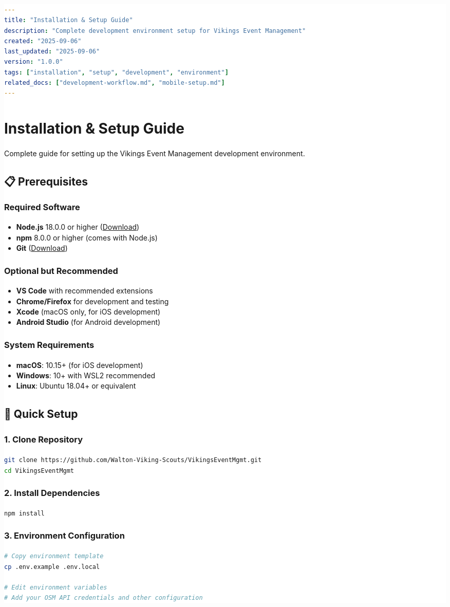 ```yaml
---
title: "Installation & Setup Guide"
description: "Complete development environment setup for Vikings Event Management"
created: "2025-09-06"
last_updated: "2025-09-06"
version: "1.0.0"
tags: ["installation", "setup", "development", "environment"]
related_docs: ["development-workflow.md", "mobile-setup.md"]
---
```


# Installation & Setup Guide

Complete guide for setting up the Vikings Event Management development environment.

## 📋 Prerequisites

### Required Software
- **Node.js** 18.0.0 or higher ([Download](https://nodejs.org/))
- **npm** 8.0.0 or higher (comes with Node.js)
- **Git** ([Download](https://git-scm.com/))

### Optional but Recommended
- **VS Code** with recommended extensions
- **Chrome/Firefox** for development and testing
- **Xcode** (macOS only, for iOS development)
- **Android Studio** (for Android development)

### System Requirements
- **macOS**: 10.15+ (for iOS development)
- **Windows**: 10+ with WSL2 recommended
- **Linux**: Ubuntu 18.04+ or equivalent

## 🚀 Quick Setup

### 1. Clone Repository
```bash
git clone https://github.com/Walton-Viking-Scouts/VikingsEventMgmt.git
cd VikingsEventMgmt
```

### 2. Install Dependencies
```bash
npm install
```

### 3. Environment Configuration
```bash
# Copy environment template
cp .env.example .env.local

# Edit environment variables
# Add your OSM API credentials and other configuration
```
